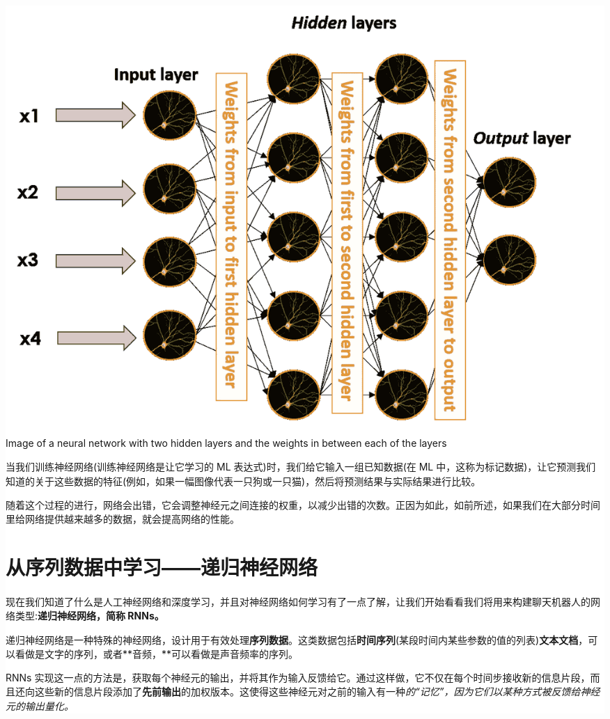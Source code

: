 ![](img/af0fc51fe93b5fdd292e204608e2f92e.png)

Image of a neural network with two hidden layers and the weights in between each of the layers

当我们训练神经网络(训练神经网络是让它学习的 ML 表达式)时，我们给它输入一组已知数据(在 ML 中，这称为标记数据)，让它预测我们知道的关于这些数据的特征(例如，如果一幅图像代表一只狗或一只猫)，然后将预测结果与实际结果进行比较。

随着这个过程的进行，网络会出错，它会调整神经元之间连接的权重，以减少出错的次数。正因为如此，如前所述，如果我们在大部分时间里给网络提供越来越多的数据，就会提高网络的性能。

# 从序列数据中学习——递归神经网络

现在我们知道了什么是人工神经网络和深度学习，并且对神经网络如何学习有了一点了解，让我们开始看看我们将用来构建聊天机器人的网络类型:**递归神经网络，简称 RNNs。**

递归神经网络是一种特殊的神经网络，设计用于有效处理**序列数据**。这类数据包括**时间序列**(某段时间内某些参数的值的列表)**文本文档**，可以看做是文字的序列，或者**音频，**可以看做是声音频率的序列。

RNNs 实现这一点的方法是，获取每个神经元的输出，并将其作为输入反馈给它。通过这样做，它不仅在每个时间步接收新的信息片段，而且还向这些新的信息片段添加了**先前输出**的加权版本。这使得这些神经元对之前的输入有一种*的“记忆”，因为它们以某种方式被反馈给神经元的输出量化。*
